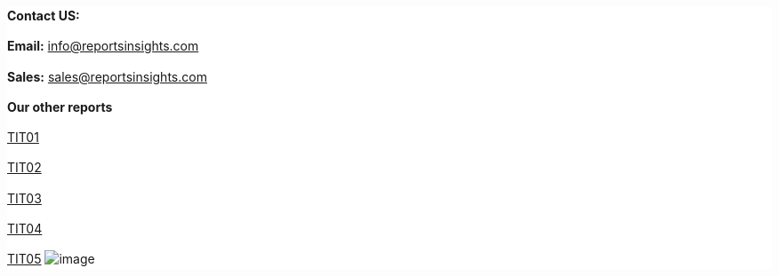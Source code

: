 <strong>Contact US:</strong>

<p class=""""><b>Email:</b> <a href=mailto:info@reportsinsights.com>info@reportsinsights.com</a></p>
<p class=""""><b>Sales:</b> <a href=mailto:sales@reportsinsights.com>sales@reportsinsights.com</a></p>

<strong>Our other reports</strong>

<a href=LIN01>TIT01</a>

<a href=LIN02>TIT02</a>

<a href=LIN03>TIT03</a>

<a href=LIN04>TIT04</a>

<a href=LIN05>TIT05</a>
![image](https://github.com/user-attachments/assets/09e344b6-e0f6-4ed3-86d6-392f3ab77c02)
